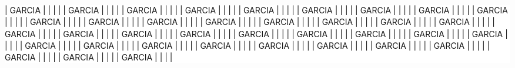 | GARCIA | | | |
| GARCIA | | | |
| GARCIA | | | |
| GARCIA | | | |
| GARCIA | | | |
| GARCIA | | | |
| GARCIA | | | |
| GARCIA | | | |
| GARCIA | | | |
| GARCIA | | | |
| GARCIA | | | |
| GARCIA | | | |
| GARCIA | | | |
| GARCIA | | | |
| GARCIA | | | |
| GARCIA | | | |
| GARCIA | | | |
| GARCIA | | | |
| GARCIA | | | |
| GARCIA | | | |
| GARCIA | | | |
| GARCIA | | | |
| GARCIA | | | |
| GARCIA | | | |
| GARCIA | | | |
| GARCIA | | | |
| GARCIA | | | |
| GARCIA | | | |
| GARCIA | | | |
| GARCIA | | | |
| GARCIA | | | |
| GARCIA | | | |
| GARCIA | | | |
| GARCIA | | | |
| GARCIA | | | |
| GARCIA | | | |
| GARCIA | | | |